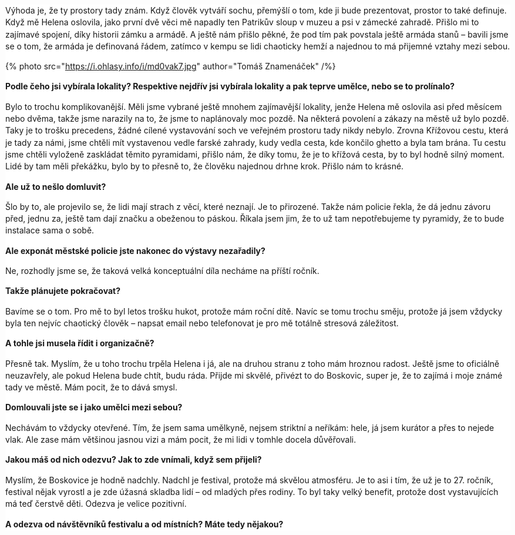 Výhoda je, že ty prostory tady znám. Když člověk vytváří sochu, přemýšlí o tom, kde ji bude prezentovat, prostor to také definuje. Když mě Helena oslovila, jako první dvě věci mě napadly ten Patrikův sloup v muzeu a psi v zámecké zahradě. Přišlo mi to zajímavé spojení, díky historii zámku a armádě. A ještě nám přišlo pěkné, že pod tím pak povstala ještě armáda stanů – bavili jsme se o tom, že armáda je definovaná řádem, zatímco v kempu se lidi chaoticky hemží a najednou to má přijemné vztahy mezi sebou.

{% photo src="https://i.ohlasy.info/i/md0vak7.jpg" author="Tomáš Znamenáček" /%}

**Podle čeho jsi vybírala lokality? Respektive nejdřív jsi vybírala lokality a pak teprve umělce, nebo se to prolínalo?**

Bylo to trochu komplikovanější. Měli jsme vybrané ještě mnohem zajímavější lokality, jenže Helena mě oslovila asi před měsícem nebo dvěma, takže jsme narazily na to, že jsme to naplánovaly moc pozdě. Na některá povolení a zákazy na městě už bylo pozdě. Taky je to trošku precedens, žádné cílené vystavování soch ve veřejném prostoru tady nikdy nebylo. Zrovna Křížovou cestu, která je tady za námi, jsme chtěli mít vystavenou vedle farské zahrady, kudy vedla cesta, kde končilo ghetto a byla tam brána. Tu cestu jsme chtěli vyloženě zaskládat těmito pyramidami, přišlo nám, že díky tomu, že je to křížová cesta, by to byl hodně silný moment. Lidé by tam měli překážku, bylo by to přesně to, že člověku najednou drhne krok. Přišlo nám to krásné.

**Ale už to nešlo domluvit?**

Šlo by to, ale projevilo se, že lidi mají strach z věcí, které neznají. Je to přirozené. Takže nám policie řekla, že dá jednu závoru před, jednu za, ještě tam dají značku a obeženou to páskou. Říkala jsem jim, že to už tam nepotřebujeme ty pyramidy, že to bude instalace sama o sobě.

**Ale exponát městské policie jste nakonec do výstavy nezařadily?**

Ne, rozhodly jsme se, že taková velká konceptuální díla necháme na příští ročník.

**Takže plánujete pokračovat?**

Bavíme se o tom. Pro mě to byl letos trošku hukot, protože mám roční dítě. Navíc se tomu trochu směju, protože já jsem vždycky byla ten nejvíc chaotický člověk – napsat email nebo telefonovat je pro mě totálně stresová záležitost. 

**A tohle jsi musela řídit i organizačně?**

Přesně tak. Myslím, že u toho trochu trpěla Helena i já, ale na druhou stranu z toho mám hroznou radost. Ještě jsme to oficiálně neuzavřely, ale pokud Helena bude chtít, budu ráda. Přijde mi skvělé, přivézt to do Boskovic, super je, že to zajímá i moje známé tady ve městě. Mám pocit, že to dává smysl.

**Domlouvali jste se i jako umělci mezi sebou?**

Nechávám to vždycky otevřené. Tím, že jsem sama umělkyně, nejsem striktní a neříkám: hele, já jsem kurátor a přes to nejede vlak. Ale zase mám většinou jasnou vizi a mám pocit, že mi lidi v tomhle docela důvěřovali.

**Jakou máš od nich odezvu? Jak to zde vnímali, když sem přijeli?**

Myslím, že Boskovice je hodně nadchly. Nadchl je festival, protože má skvělou atmosféru. Je to asi i tím, že už je to 27. ročník, festival nějak vyrostl a je zde úžasná skladba lidí – od mladých přes rodiny. To byl taky velký benefit, protože dost vystavujících má teď čerstvě děti. Odezva je velice pozitivní.

**A odezva od návštěvníků festivalu a od místních? Máte tedy nějakou?**
